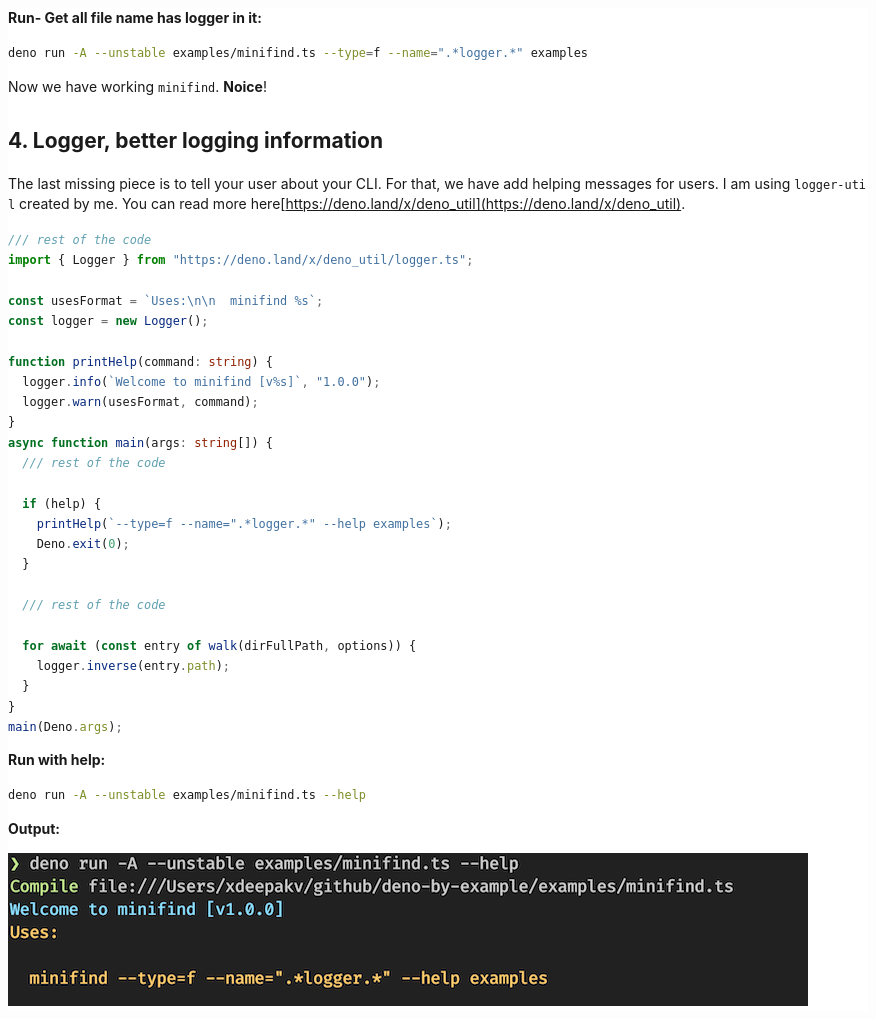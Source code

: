 **Run- Get all file name has logger in it:**

```bash
deno run -A --unstable examples/minifind.ts --type=f --name=".*logger.*" examples
```

Now we have working `minifind`. **Noice**!

## 4. Logger, better logging information

The last missing piece is to tell your user about your CLI. For that, we have add helping messages for users. I am using `logger-util` created by me. You can read more here[https://deno.land/x/deno_util](https://deno.land/x/deno_util).

```ts title="examples/minifind.ts" {6-10,16}
/// rest of the code
import { Logger } from "https://deno.land/x/deno_util/logger.ts";

const usesFormat = `Uses:\n\n  minifind %s`;
const logger = new Logger();

function printHelp(command: string) {
  logger.info(`Welcome to minifind [v%s]`, "1.0.0");
  logger.warn(usesFormat, command);
}
async function main(args: string[]) {
  /// rest of the code

  if (help) {
    printHelp(`--type=f --name=".*logger.*" --help examples`);
    Deno.exit(0);
  }

  /// rest of the code

  for await (const entry of walk(dirFullPath, options)) {
    logger.inverse(entry.path);
  }
}
main(Deno.args);
```

**Run with help:**

```bash
deno run -A --unstable examples/minifind.ts --help
```

**Output:**

![minifind 1](https://raw.githubusercontent.com/deepakshrma/deno-by-example/master/static/img/minifind_1.png)

